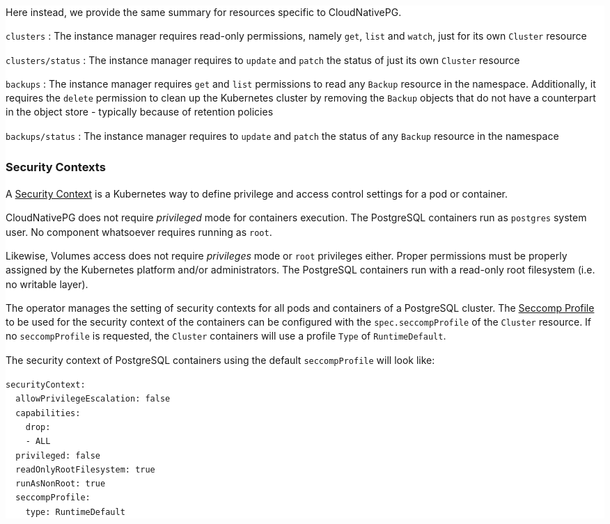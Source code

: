 Here instead, we provide the same summary for resources specific to
CloudNativePG.

`clusters`
: The instance manager requires read-only permissions, namely `get`, `list` and
  `watch`, just for its own `Cluster` resource

`clusters/status`
: The instance manager requires to `update` and `patch` the status of just its
  own `Cluster` resource

`backups`
: The instance manager requires `get` and `list` permissions to read any
  `Backup` resource in the namespace. Additionally, it requires the `delete`
  permission to clean up the Kubernetes cluster by removing the `Backup` objects
  that do not have a counterpart in the object store - typically because of
  retention policies

`backups/status`
: The instance manager requires to `update` and `patch` the status of any
  `Backup` resource in the namespace

### Security Contexts

A [Security Context](https://kubernetes.io/docs/tasks/configure-pod-container/security-context/) is a
Kubernetes way to define privilege and access control settings for a pod or container.

CloudNativePG does not require *privileged* mode for containers execution.
The PostgreSQL containers run as `postgres` system user. No component whatsoever requires running as `root`.

Likewise, Volumes access does not require *privileges* mode or `root` privileges either.
Proper permissions must be properly assigned by the Kubernetes platform and/or administrators.
The PostgreSQL containers run with a read-only root filesystem (i.e. no writable layer).

The operator manages the setting of security contexts for all pods and containers of a PostgreSQL cluster.
The [Seccomp Profile](https://kubernetes.io/docs/tutorials/security/seccomp/) to be used for the security 
context of the containers can be configured with the `spec.seccompProfile` of the `Cluster` resource.
If no `seccompProfile` is requested, the `Cluster` containers will use a profile `Type` of `RuntimeDefault`.

The security context of PostgreSQL containers using the default `seccompProfile` will look like:
```
securityContext:
  allowPrivilegeEscalation: false
  capabilities:
    drop:
    - ALL
  privileged: false
  readOnlyRootFilesystem: true
  runAsNonRoot: true
  seccompProfile:
    type: RuntimeDefault
```
